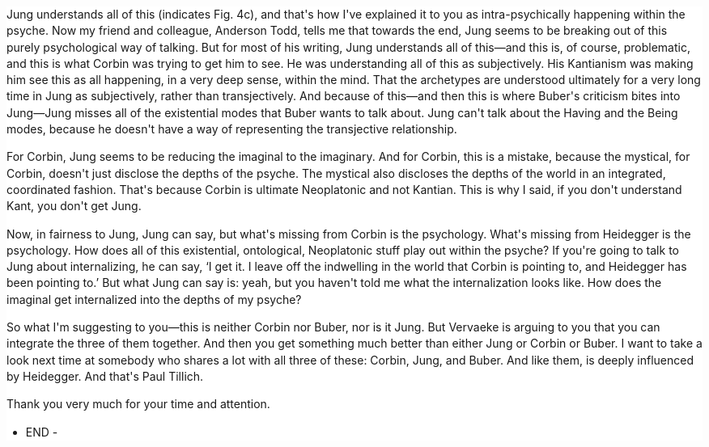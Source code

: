 Jung understands all of this \(indicates Fig. 4c\), and that's how I've explained it to you as intra-psychically happening within the psyche. Now my friend and colleague, Anderson Todd, tells me that towards the end, Jung seems to be breaking out of this purely psychological way of talking. But for most of his writing, Jung understands all of this—and this is, of course, problematic, and this is what Corbin was trying to get him to see. He was understanding all of this as subjectively. His Kantianism was making him see this as all happening, in a very deep sense, within the mind. That the archetypes are understood ultimately for a very long time in Jung as subjectively, rather than transjectively. And because of this—and then this is where Buber's criticism bites into Jung—Jung misses all of the existential modes that Buber wants to talk about. Jung can't talk about the Having and the Being modes, because he doesn't have a way of representing the transjective relationship.

For Corbin, Jung seems to be reducing the imaginal to the imaginary. And for Corbin, this is a mistake, because the mystical, for Corbin, doesn't just disclose the depths of the psyche. The mystical also discloses the depths of the world in an integrated, coordinated fashion. That's because Corbin is ultimate Neoplatonic and not Kantian. This is why I said, if you don't understand Kant, you don't get Jung.

Now, in fairness to Jung, Jung can say, but what's missing from Corbin is the psychology. What's missing from Heidegger is the psychology. How does all of this existential, ontological, Neoplatonic stuff play out within the psyche? If you're going to talk to Jung about internalizing, he can say, ‘I get it. I leave off the indwelling in the world that Corbin is pointing to, and Heidegger has been pointing to.’ But what Jung can say is: yeah, but you haven't told me what the internalization looks like. How does the imaginal get internalized into the depths of my psyche?

So what I'm suggesting to you—this is neither Corbin nor Buber, nor is it Jung. But Vervaeke is arguing to you that you can integrate the three of them together. And then you get something much better than either Jung or Corbin or Buber. I want to take a look next time at somebody who shares a lot with all three of these: Corbin, Jung, and Buber. And like them, is deeply influenced by Heidegger. And that's Paul Tillich.

Thank you very much for your time and attention.

- END -